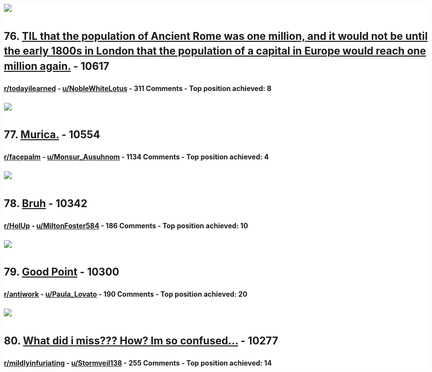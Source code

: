<a href="https://v.redd.it/mc722v9fspkc1"><img src="https://external-preview.redd.it/YTl4YjlmemdzcGtjMci_Er4jUFJq1TCvue0TzxUoU0P3Z36H7Qe9WkcMpdP0.png?width=140&amp;height=140&amp;crop=140:140,smart&amp;format=jpg&amp;v=enabled&amp;lthumb=true&amp;s=0802bdd9db771b7ed968379d85278202b80e4e8b"></img></a>

## 76. [TIL that the population of Ancient Rome was one million, and it would not be until the early 1800s in London that the population of a capital in Europe would reach one million again.](http://reddit.com/r/todayilearned/comments/1b02zc2/til_that_the_population_of_ancient_rome_was_one/) - 10617
#### [r/todayilearned](http://reddit.com/r/todayilearned) - [u/NobleWhiteLotus](http://reddit.com/u/NobleWhiteLotus) - 311 Comments - Top position achieved: 8

<a href="https://www.smithsonianmag.com/history/rome-reborn-157825055/#:~:text=Imperial%20Rome%20was%20the%20largest,most%2Dstudied%20cities%20in%20history."><img src="https://b.thumbs.redditmedia.com/soTka5WK3gzKAa1vZqeQgaPy7Cx17V_pzkB06mlKtpc.jpg"></img></a>

## 77. [Murica.](http://reddit.com/r/facepalm/comments/1azofve/murica/) - 10554
#### [r/facepalm](http://reddit.com/r/facepalm) - [u/Monsur_Ausuhnom](http://reddit.com/u/Monsur_Ausuhnom) - 1134 Comments - Top position achieved: 4

<a href="https://i.redd.it/mpn9sv4jlqkc1.jpeg"><img src="https://b.thumbs.redditmedia.com/fIiFiYAoHmmkqCPWaUeae1QF7GAaEr7l25W2lEoBpsk.jpg"></img></a>

## 78. [Bruh](http://reddit.com/r/HolUp/comments/1azq7vw/bruh/) - 10342
#### [r/HolUp](http://reddit.com/r/HolUp) - [u/MiltonFoster584](http://reddit.com/u/MiltonFoster584) - 186 Comments - Top position achieved: 10

<a href="https://i.redd.it/ac2852ktzqkc1.png"><img src="https://b.thumbs.redditmedia.com/GpIqRGnide452-e3Dz6LC2IBRa5oZ9EQtJ9ODwiIvnI.jpg"></img></a>

## 79. [Good Point](http://reddit.com/r/antiwork/comments/1azxg7i/good_point/) - 10300
#### [r/antiwork](http://reddit.com/r/antiwork) - [u/Paula_Lovato](http://reddit.com/u/Paula_Lovato) - 190 Comments - Top position achieved: 20

<a href="https://i.redd.it/jpwdyhm1gskc1.jpeg"><img src="https://b.thumbs.redditmedia.com/906IW3OiRQ1mvG9SF8P1OsbaV9_fVn-BpUw5t5EFVqw.jpg"></img></a>

## 80. [What did i miss??? How? Im so confused...](http://reddit.com/r/mildlyinfuriating/comments/1azodgt/what_did_i_miss_how_im_so_confused/) - 10277
#### [r/mildlyinfuriating](http://reddit.com/r/mildlyinfuriating) - [u/Stormveil138](http://reddit.com/u/Stormveil138) - 255 Comments - Top position achieved: 14
